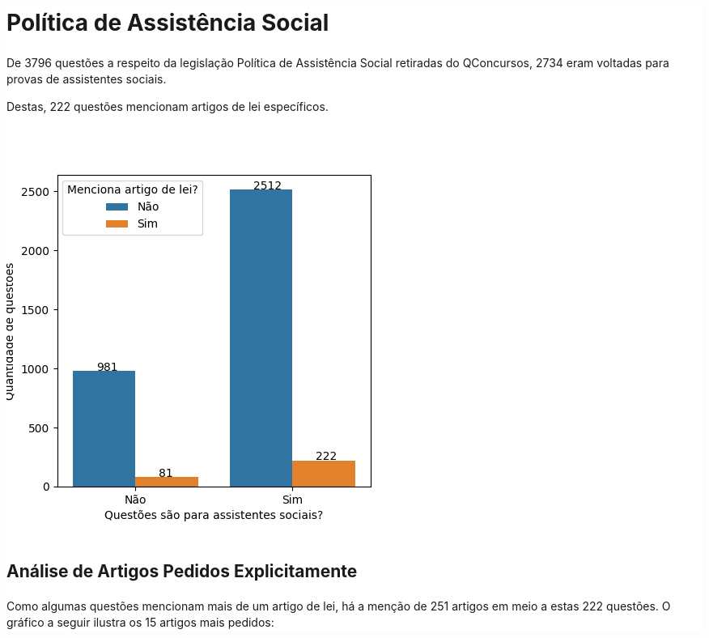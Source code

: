 # Política de Assistência Social

De 3796 questões a respeito da legislação Política de Assistência Social retiradas do QConcursos, 2734 eram voltadas para provas de assistentes sociais.

Destas, 222 questões mencionam artigos de lei específicos.

![Quantidade de Questões p/ Assistentes Sociais](images/graphs/política_de_assistência_social/is_social_work.png)


## Análise de Artigos Pedidos Explicitamente

Como algumas questões mencionam mais de um artigo de lei, há a menção de 251 artigos em meio a estas 222 questões. O gráfico a seguir ilustra os 15 artigos mais pedidos:
